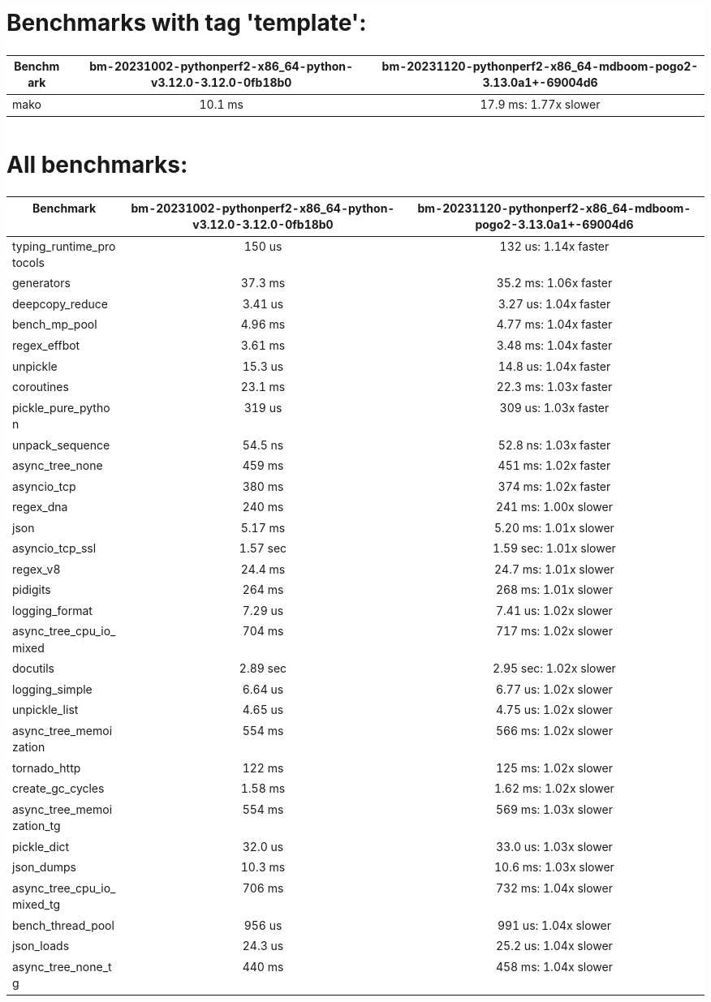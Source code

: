 Benchmarks with tag 'template':
===============================

| Benchmark | bm-20231002-pythonperf2-x86_64-python-v3.12.0-3.12.0-0fb18b0 | bm-20231120-pythonperf2-x86_64-mdboom-pogo2-3.13.0a1+-69004d6 |
|-----------|:------------------------------------------------------------:|:-------------------------------------------------------------:|
| mako      | 10.1 ms                                                      | 17.9 ms: 1.77x slower                                         |

All benchmarks:
===============

| Benchmark                  | bm-20231002-pythonperf2-x86_64-python-v3.12.0-3.12.0-0fb18b0 | bm-20231120-pythonperf2-x86_64-mdboom-pogo2-3.13.0a1+-69004d6 |
|----------------------------|:------------------------------------------------------------:|:-------------------------------------------------------------:|
| typing_runtime_protocols   | 150 us                                                       | 132 us: 1.14x faster                                          |
| generators                 | 37.3 ms                                                      | 35.2 ms: 1.06x faster                                         |
| deepcopy_reduce            | 3.41 us                                                      | 3.27 us: 1.04x faster                                         |
| bench_mp_pool              | 4.96 ms                                                      | 4.77 ms: 1.04x faster                                         |
| regex_effbot               | 3.61 ms                                                      | 3.48 ms: 1.04x faster                                         |
| unpickle                   | 15.3 us                                                      | 14.8 us: 1.04x faster                                         |
| coroutines                 | 23.1 ms                                                      | 22.3 ms: 1.03x faster                                         |
| pickle_pure_python         | 319 us                                                       | 309 us: 1.03x faster                                          |
| unpack_sequence            | 54.5 ns                                                      | 52.8 ns: 1.03x faster                                         |
| async_tree_none            | 459 ms                                                       | 451 ms: 1.02x faster                                          |
| asyncio_tcp                | 380 ms                                                       | 374 ms: 1.02x faster                                          |
| regex_dna                  | 240 ms                                                       | 241 ms: 1.00x slower                                          |
| json                       | 5.17 ms                                                      | 5.20 ms: 1.01x slower                                         |
| asyncio_tcp_ssl            | 1.57 sec                                                     | 1.59 sec: 1.01x slower                                        |
| regex_v8                   | 24.4 ms                                                      | 24.7 ms: 1.01x slower                                         |
| pidigits                   | 264 ms                                                       | 268 ms: 1.01x slower                                          |
| logging_format             | 7.29 us                                                      | 7.41 us: 1.02x slower                                         |
| async_tree_cpu_io_mixed    | 704 ms                                                       | 717 ms: 1.02x slower                                          |
| docutils                   | 2.89 sec                                                     | 2.95 sec: 1.02x slower                                        |
| logging_simple             | 6.64 us                                                      | 6.77 us: 1.02x slower                                         |
| unpickle_list              | 4.65 us                                                      | 4.75 us: 1.02x slower                                         |
| async_tree_memoization     | 554 ms                                                       | 566 ms: 1.02x slower                                          |
| tornado_http               | 122 ms                                                       | 125 ms: 1.02x slower                                          |
| create_gc_cycles           | 1.58 ms                                                      | 1.62 ms: 1.02x slower                                         |
| async_tree_memoization_tg  | 554 ms                                                       | 569 ms: 1.03x slower                                          |
| pickle_dict                | 32.0 us                                                      | 33.0 us: 1.03x slower                                         |
| json_dumps                 | 10.3 ms                                                      | 10.6 ms: 1.03x slower                                         |
| async_tree_cpu_io_mixed_tg | 706 ms                                                       | 732 ms: 1.04x slower                                          |
| bench_thread_pool          | 956 us                                                       | 991 us: 1.04x slower                                          |
| json_loads                 | 24.3 us                                                      | 25.2 us: 1.04x slower                                         |
| async_tree_none_tg         | 440 ms                                                       | 458 ms: 1.04x slower                                          |